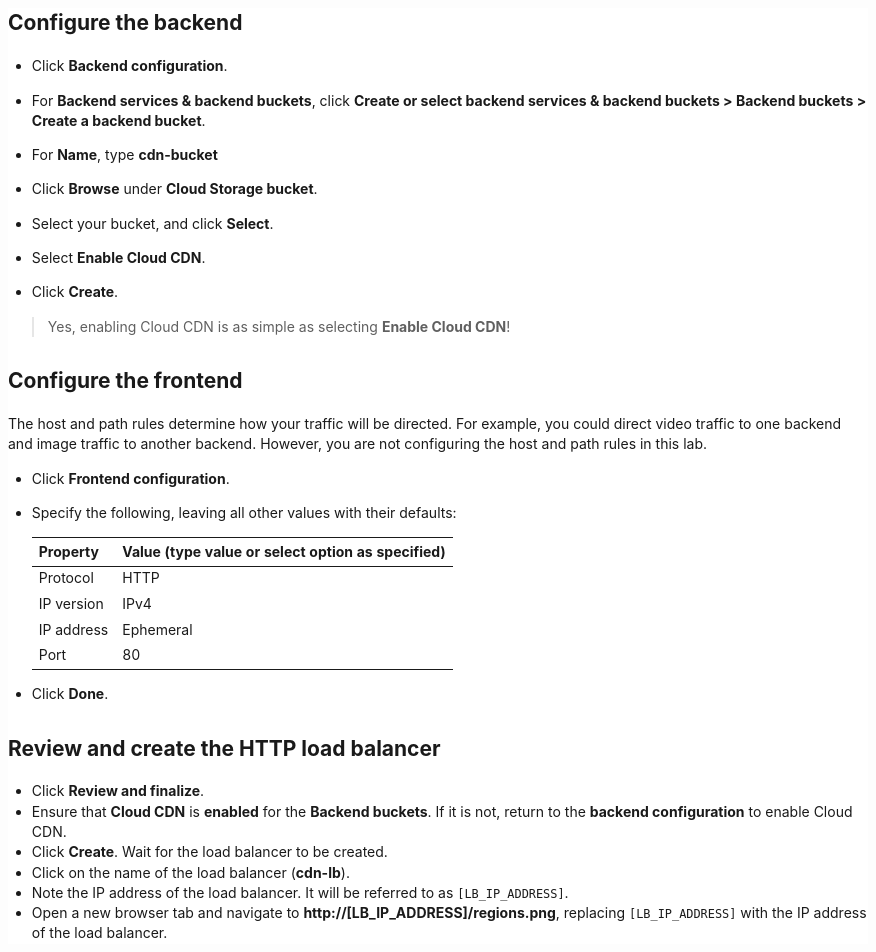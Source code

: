 

## **Configure the backend**

* Click **Backend configuration**.

* For **Backend services & backend buckets**, click **Create or select backend services & backend buckets > Backend buckets > Create a backend bucket**.

* For **Name**, type **cdn-bucket**

* Click **Browse** under **Cloud Storage bucket**.

* Select your bucket, and click **Select**.

* Select **Enable Cloud CDN**.

* Click **Create**.

> Yes, enabling Cloud CDN is as simple as selecting **Enable Cloud CDN**!



## **Configure the frontend**



The host and path rules determine how your traffic will be directed. For example, you could direct video traffic to one backend and image traffic to another backend. However, you are not configuring the host and path rules in this lab.

* Click **Frontend configuration**.

* Specify the following, leaving all other values with their defaults:

  | Property   | Value (type value or select option as specified) |
  | :--------- | :----------------------------------------------- |
  | Protocol   | HTTP                                             |
  | IP version | IPv4                                             |
  | IP address | Ephemeral                                        |
  | Port       | 80                                               |

* Click **Done**.



## **Review and create the HTTP load balancer**

* Click **Review and finalize**.
* Ensure that **Cloud CDN** is **enabled** for the **Backend buckets**. If it is not, return to the **backend configuration** to enable Cloud CDN.
* Click **Create**. Wait for the load balancer to be created.
* Click on the name of the load balancer (**cdn-lb**).
* Note the IP address of the load balancer. It will be referred to as `[LB_IP_ADDRESS]`.
* Open a new browser tab and navigate to **http://[LB_IP_ADDRESS]/regions.png**, replacing `[LB_IP_ADDRESS]` with the IP address of the load balancer.
